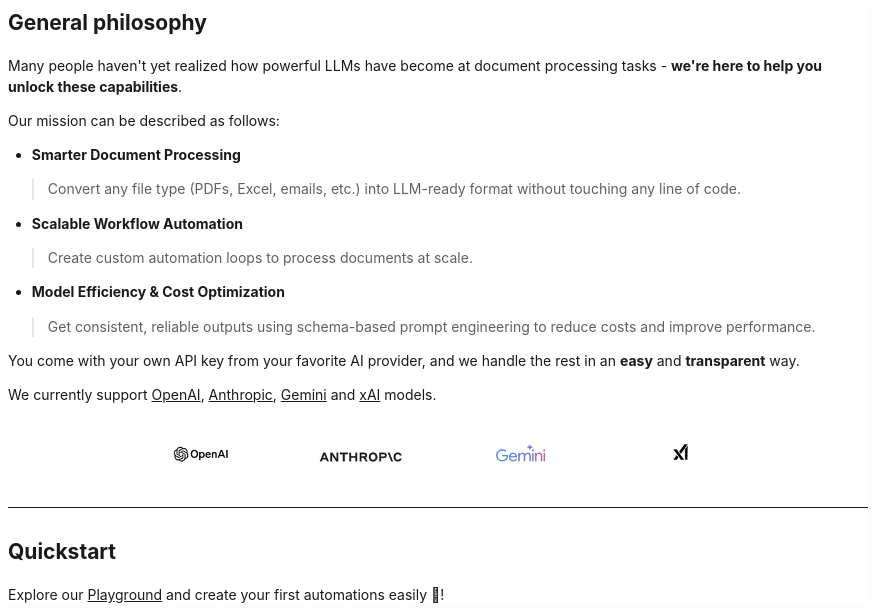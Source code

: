 
## General philosophy

Many people haven't yet realized how powerful LLMs have become at document processing tasks - **we're here to help you unlock these capabilities**.

Our mission can be described as follows:

- **Smarter Document Processing**
> Convert any file type (PDFs, Excel, emails, etc.) into LLM-ready format without touching any line of code.

- **Scalable Workflow Automation**
> Create custom automation loops to process documents at scale.

- **Model Efficiency & Cost Optimization**
> Get consistent, reliable outputs using schema-based prompt engineering to reduce costs and improve performance.

You come with your own API key from your favorite AI provider, and we handle the rest in an **easy** and **transparent** way.

We currently support [OpenAI](https://platform.openai.com/docs/overview), [Anthropic](https://www.anthropic.com/api), [Gemini](https://aistudio.google.com/prompts/new_chat) and [xAI](https://x.ai/api) models.

<p align="center">
  <img src="https://raw.githubusercontent.com/Retab-dev/retab/refs/heads/main/assets/supported_models.png" alt="Supported Models" width="600">
</p>

---

## Quickstart

Explore our [Playground](https://www.retab.com/dashboard/playground) and create your first automations easily 🚀!

<p align="center">